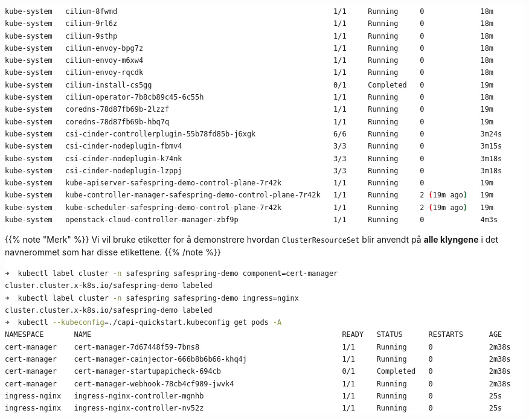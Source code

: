 ```bash
kube-system   cilium-8fwmd                                                  1/1     Running     0             18m
kube-system   cilium-9rl6z                                                  1/1     Running     0             18m
kube-system   cilium-9sthp                                                  1/1     Running     0             18m
kube-system   cilium-envoy-bpg7z                                            1/1     Running     0             18m
kube-system   cilium-envoy-m6xw4                                            1/1     Running     0             18m
kube-system   cilium-envoy-rqcdk                                            1/1     Running     0             18m
kube-system   cilium-install-cs5gg                                          0/1     Completed   0             19m
kube-system   cilium-operator-7b8cb89c45-6c55h                              1/1     Running     0             18m
kube-system   coredns-78d87fb69b-2lzzf                                      1/1     Running     0             19m
kube-system   coredns-78d87fb69b-hbq7q                                      1/1     Running     0             19m
kube-system   csi-cinder-controllerplugin-55b78fd85b-j6xgk                  6/6     Running     0             3m24s
kube-system   csi-cinder-nodeplugin-fbmv4                                   3/3     Running     0             3m15s
kube-system   csi-cinder-nodeplugin-k74nk                                   3/3     Running     0             3m18s
kube-system   csi-cinder-nodeplugin-lzppj                                   3/3     Running     0             3m18s
kube-system   kube-apiserver-safespring-demo-control-plane-7r42k            1/1     Running     0             19m
kube-system   kube-controller-manager-safespring-demo-control-plane-7r42k   1/1     Running     2 (19m ago)   19m
kube-system   kube-scheduler-safespring-demo-control-plane-7r42k            1/1     Running     2 (19m ago)   19m
kube-system   openstack-cloud-controller-manager-zbf9p                      1/1     Running     0             4m3s

```
{{% note "Merk" %}}
Vi vil bruke etiketter for å demonstrere hvordan `ClusterResourceSet` blir anvendt på **alle klyngene** i det navnerommet som har disse etikettene.
{{% /note %}}
```bash
➜  kubectl label cluster -n safespring safespring-demo component=cert-manager 
cluster.cluster.x-k8s.io/safespring-demo labeled
➜  kubectl label cluster -n safespring safespring-demo ingress=nginx
cluster.cluster.x-k8s.io/safespring-demo labeled
➜  kubectl --kubeconfig=./capi-quickstart.kubeconfig get pods -A   
NAMESPACE       NAME                                                          READY   STATUS      RESTARTS      AGE
cert-manager    cert-manager-7d67448f59-7bns8                                 1/1     Running     0             2m38s
cert-manager    cert-manager-cainjector-666b8b6b66-khq4j                      1/1     Running     0             2m38s
cert-manager    cert-manager-startupapicheck-694cb                            0/1     Completed   0             2m38s
cert-manager    cert-manager-webhook-78cb4cf989-jwvk4                         1/1     Running     0             2m38s
ingress-nginx   ingress-nginx-controller-mgnhb                                1/1     Running     0             25s
ingress-nginx   ingress-nginx-controller-nv52z                                1/1     Running     0             25s
```